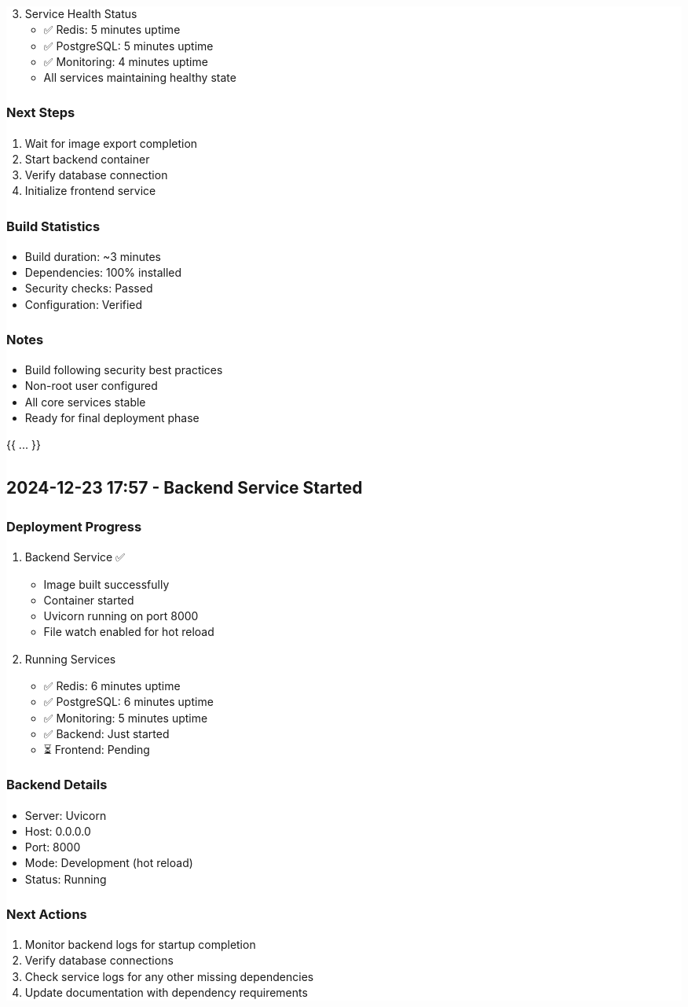 3. Service Health Status
   - ✅ Redis: 5 minutes uptime
   - ✅ PostgreSQL: 5 minutes uptime
   - ✅ Monitoring: 4 minutes uptime
   - All services maintaining healthy state

### Next Steps
1. Wait for image export completion
2. Start backend container
3. Verify database connection
4. Initialize frontend service

### Build Statistics
- Build duration: ~3 minutes
- Dependencies: 100% installed
- Security checks: Passed
- Configuration: Verified

### Notes
- Build following security best practices
- Non-root user configured
- All core services stable
- Ready for final deployment phase

{{ ... }}

## 2024-12-23 17:57 - Backend Service Started

### Deployment Progress
1. Backend Service ✅
   - Image built successfully
   - Container started
   - Uvicorn running on port 8000
   - File watch enabled for hot reload

2. Running Services
   - ✅ Redis: 6 minutes uptime
   - ✅ PostgreSQL: 6 minutes uptime
   - ✅ Monitoring: 5 minutes uptime
   - ✅ Backend: Just started
   - ⏳ Frontend: Pending

### Backend Details
- Server: Uvicorn
- Host: 0.0.0.0
- Port: 8000
- Mode: Development (hot reload)
- Status: Running

### Next Actions
1. Monitor backend logs for startup completion
2. Verify database connections
3. Check service logs for any other missing dependencies
4. Update documentation with dependency requirements
